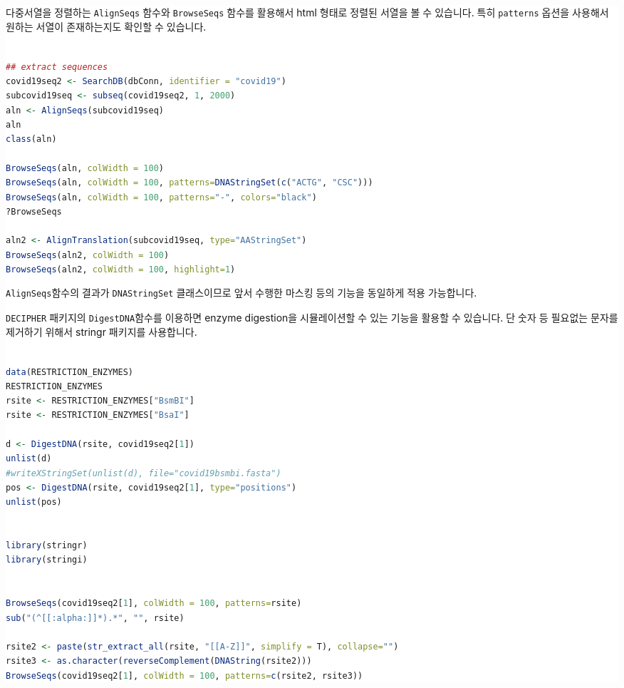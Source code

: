 다중서열을 정렬하는 `AlignSeqs` 함수와 `BrowseSeqs` 함수를 활용해서 html 형태로 정렬된 서열을 볼 수 있습니다. 특히 `patterns` 옵션을 사용해서 원하는 서열이 존재하는지도 확인할 수 있습니다. 



```r

## extract sequences
covid19seq2 <- SearchDB(dbConn, identifier = "covid19")
subcovid19seq <- subseq(covid19seq2, 1, 2000)
aln <- AlignSeqs(subcovid19seq)
aln
class(aln)

BrowseSeqs(aln, colWidth = 100)
BrowseSeqs(aln, colWidth = 100, patterns=DNAStringSet(c("ACTG", "CSC")))
BrowseSeqs(aln, colWidth = 100, patterns="-", colors="black")
?BrowseSeqs

aln2 <- AlignTranslation(subcovid19seq, type="AAStringSet")
BrowseSeqs(aln2, colWidth = 100)
BrowseSeqs(aln2, colWidth = 100, highlight=1)

```


`AlignSeqs`함수의 결과가 `DNAStringSet` 클래스이므로 앞서 수행한 마스킹 등의 기능을 동일하게 적용 가능합니다. 



`DECIPHER` 패키지의 `DigestDNA`함수를 이용하면 enzyme digestion을 시뮬레이션할 수 있는 기능을 활용할 수 있습니다. 단 숫자 등 필요없는 문자를 제거하기 위해서 stringr 패키지를 사용합니다. 


```r

data(RESTRICTION_ENZYMES)
RESTRICTION_ENZYMES
rsite <- RESTRICTION_ENZYMES["BsmBI"]
rsite <- RESTRICTION_ENZYMES["BsaI"]

d <- DigestDNA(rsite, covid19seq2[1])
unlist(d)
#writeXStringSet(unlist(d), file="covid19bsmbi.fasta")
pos <- DigestDNA(rsite, covid19seq2[1], type="positions")
unlist(pos)


library(stringr)
library(stringi)


BrowseSeqs(covid19seq2[1], colWidth = 100, patterns=rsite)
sub("(^[[:alpha:]]*).*", "", rsite)

rsite2 <- paste(str_extract_all(rsite, "[[A-Z]]", simplify = T), collapse="")
rsite3 <- as.character(reverseComplement(DNAString(rsite2)))
BrowseSeqs(covid19seq2[1], colWidth = 100, patterns=c(rsite2, rsite3))

```
